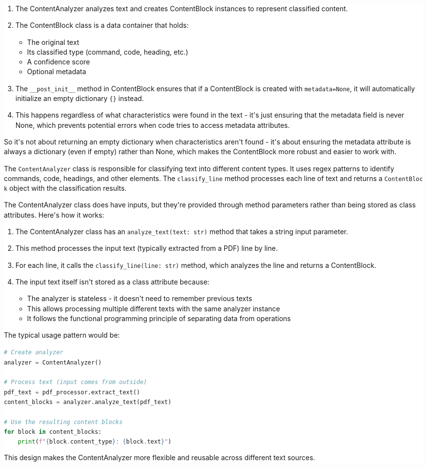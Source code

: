 1. The ContentAnalyzer analyzes text and creates ContentBlock instances to represent classified content.

2. The ContentBlock class is a data container that holds:
   - The original text
   - Its classified type (command, code, heading, etc.)
   - A confidence score
   - Optional metadata

3. The `__post_init__` method in ContentBlock ensures that if a ContentBlock is created with `metadata=None`, it will automatically initialize an empty dictionary `{}` instead.

4. This happens regardless of what characteristics were found in the text - it's just ensuring that the metadata field is never None, which prevents potential errors when code tries to access metadata attributes.

So it's not about returning an empty dictionary when characteristics aren't found - it's about ensuring the metadata attribute is always a dictionary (even if empty) rather than None, which makes the ContentBlock more robust and easier to work with.


The `ContentAnalyzer` class is responsible for classifying text into different content types. It uses regex patterns to identify commands, code, headings, and other elements. The `classify_line` method processes each line of text and returns a `ContentBlock` object with the classification results.

The ContentAnalyzer class does have inputs, but they're provided through method parameters rather than being stored as class attributes. Here's how it works:

1. The ContentAnalyzer class has an `analyze_text(text: str)` method that takes a string input parameter.

2. This method processes the input text (typically extracted from a PDF) line by line.

3. For each line, it calls the `classify_line(line: str)` method, which analyzes the line and returns a ContentBlock.

4. The input text itself isn't stored as a class attribute because:
   - The analyzer is stateless - it doesn't need to remember previous texts
   - This allows processing multiple different texts with the same analyzer instance
   - It follows the functional programming principle of separating data from operations

The typical usage pattern would be:

```python
# Create analyzer
analyzer = ContentAnalyzer()

# Process text (input comes from outside)
pdf_text = pdf_processor.extract_text()
content_blocks = analyzer.analyze_text(pdf_text)

# Use the resulting content blocks
for block in content_blocks:
    print(f"{block.content_type}: {block.text}")
```

This design makes the ContentAnalyzer more flexible and reusable across different text sources.
